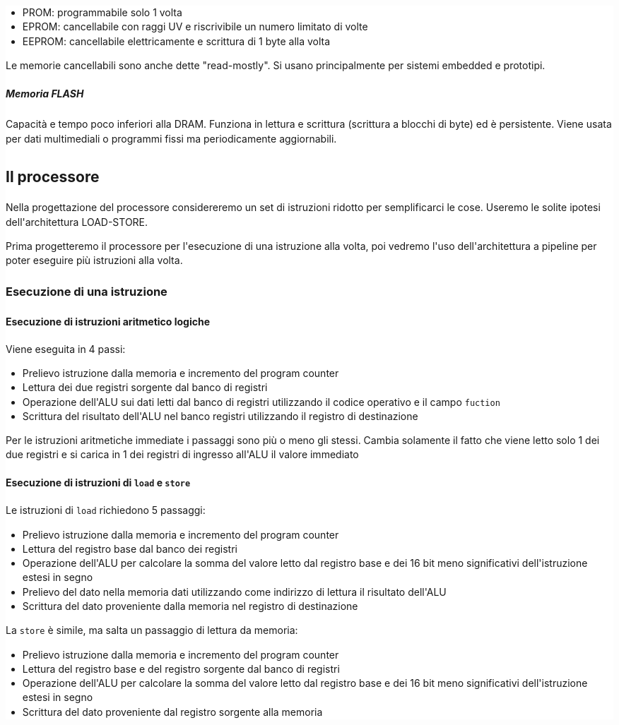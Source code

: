 - PROM: programmabile solo 1 volta
- EPROM: cancellabile con raggi UV e riscrivibile un numero limitato di volte
- EEPROM: cancellabile elettricamente e scrittura di 1 byte alla volta

Le memorie cancellabili sono anche dette "read-mostly". Si usano principalmente
per sistemi embedded e prototipi.

##### Memoria FLASH

Capacità e tempo poco inferiori alla DRAM. Funziona in lettura e scrittura
(scrittura a blocchi di byte) ed è persistente. Viene usata per dati
multimediali o programmi fissi ma periodicamente aggiornabili.

## Il processore

Nella progettazione del processore considereremo un set di istruzioni ridotto
per semplificarci le cose. Useremo le solite ipotesi dell'architettura
LOAD-STORE.

Prima progetteremo il processore per l'esecuzione di una istruzione alla volta,
poi vedremo l'uso dell'architettura a pipeline per poter eseguire più istruzioni
alla volta.

### Esecuzione di una istruzione

#### Esecuzione di istruzioni aritmetico logiche

Viene eseguita in 4 passi:

- Prelievo istruzione dalla memoria e incremento del program counter
- Lettura dei due registri sorgente dal banco di registri
- Operazione dell'ALU sui dati letti dal banco di registri utilizzando il
  codice operativo e il campo `fuction`
- Scrittura del risultato dell'ALU nel banco registri utilizzando il registro di
  destinazione

Per le istruzioni aritmetiche immediate i passaggi sono più o meno gli stessi.
Cambia solamente il fatto che viene letto solo 1 dei due registri e si carica
in 1 dei registri di ingresso all'ALU il valore immediato

#### Esecuzione di istruzioni di `load` e `store`

Le istruzioni di `load` richiedono 5 passaggi:

- Prelievo istruzione dalla memoria e incremento del program counter
- Lettura del registro base dal banco dei registri
- Operazione dell'ALU per calcolare la somma del valore letto dal registro base
  e dei 16 bit meno significativi dell'istruzione estesi in segno
- Prelievo del dato nella memoria dati utilizzando come indirizzo di lettura
  il risultato dell'ALU
- Scrittura del dato proveniente dalla memoria nel registro di destinazione

La `store` è simile, ma salta un passaggio di lettura da memoria:

- Prelievo istruzione dalla memoria e incremento del program counter
- Lettura del registro base e del registro sorgente dal banco di registri
- Operazione dell'ALU per calcolare la somma del valore letto dal registro base
  e dei 16 bit meno significativi dell'istruzione estesi in segno
- Scrittura del dato proveniente dal registro sorgente alla memoria
